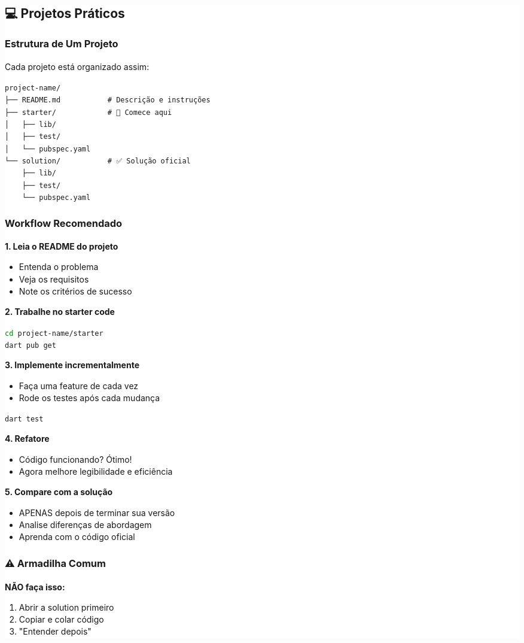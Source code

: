 ## 💻 Projetos Práticos

### Estrutura de Um Projeto

Cada projeto está organizado assim:

```
project-name/
├── README.md           # Descrição e instruções
├── starter/            # 🚀 Comece aqui
│   ├── lib/
│   ├── test/
│   └── pubspec.yaml
└── solution/           # ✅ Solução oficial
    ├── lib/
    ├── test/
    └── pubspec.yaml
```

### Workflow Recomendado

**1. Leia o README do projeto**
- Entenda o problema
- Veja os requisitos
- Note os critérios de sucesso

**2. Trabalhe no starter code**
```bash
cd project-name/starter
dart pub get
```

**3. Implemente incrementalmente**
- Faça uma feature de cada vez
- Rode os testes após cada mudança
```bash
dart test
```

**4. Refatore**
- Código funcionando? Ótimo!
- Agora melhore legibilidade e eficiência

**5. Compare com a solução**
- APENAS depois de terminar sua versão
- Analise diferenças de abordagem
- Aprenda com o código oficial

### ⚠️ Armadilha Comum

**NÃO faça isso:**
1. Abrir a solution primeiro
2. Copiar e colar código
3. "Entender depois"

